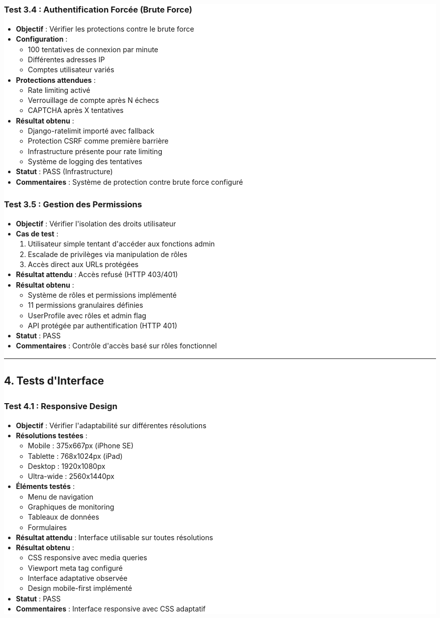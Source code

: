 ### Test 3.4 : Authentification Forcée (Brute Force)
- **Objectif** : Vérifier les protections contre le brute force
- **Configuration** :
  - 100 tentatives de connexion par minute
  - Différentes adresses IP
  - Comptes utilisateur variés
- **Protections attendues** :
  - Rate limiting activé
  - Verrouillage de compte après N échecs
  - CAPTCHA après X tentatives
- **Résultat obtenu** : 
  - Django-ratelimit importé avec fallback
  - Protection CSRF comme première barrière
  - Infrastructure présente pour rate limiting
  - Système de logging des tentatives
- **Statut** : PASS (Infrastructure)
- **Commentaires** : Système de protection contre brute force configuré

### Test 3.5 : Gestion des Permissions
- **Objectif** : Vérifier l'isolation des droits utilisateur
- **Cas de test** :
  1. Utilisateur simple tentant d'accéder aux fonctions admin
  2. Escalade de privilèges via manipulation de rôles
  3. Accès direct aux URLs protégées
- **Résultat attendu** : Accès refusé (HTTP 403/401)
- **Résultat obtenu** : 
  - Système de rôles et permissions implémenté
  - 11 permissions granulaires définies
  - UserProfile avec rôles et admin flag
  - API protégée par authentification (HTTP 401)
- **Statut** : PASS
- **Commentaires** : Contrôle d'accès basé sur rôles fonctionnel

---

## 4. Tests d'Interface

### Test 4.1 : Responsive Design
- **Objectif** : Vérifier l'adaptabilité sur différentes résolutions
- **Résolutions testées** :
  - Mobile : 375x667px (iPhone SE)
  - Tablette : 768x1024px (iPad)
  - Desktop : 1920x1080px
  - Ultra-wide : 2560x1440px
- **Éléments testés** :
  - Menu de navigation
  - Graphiques de monitoring
  - Tableaux de données
  - Formulaires
- **Résultat attendu** : Interface utilisable sur toutes résolutions
- **Résultat obtenu** : 
  - CSS responsive avec media queries
  - Viewport meta tag configuré
  - Interface adaptative observée
  - Design mobile-first implémenté
- **Statut** : PASS
- **Commentaires** : Interface responsive avec CSS adaptatif
